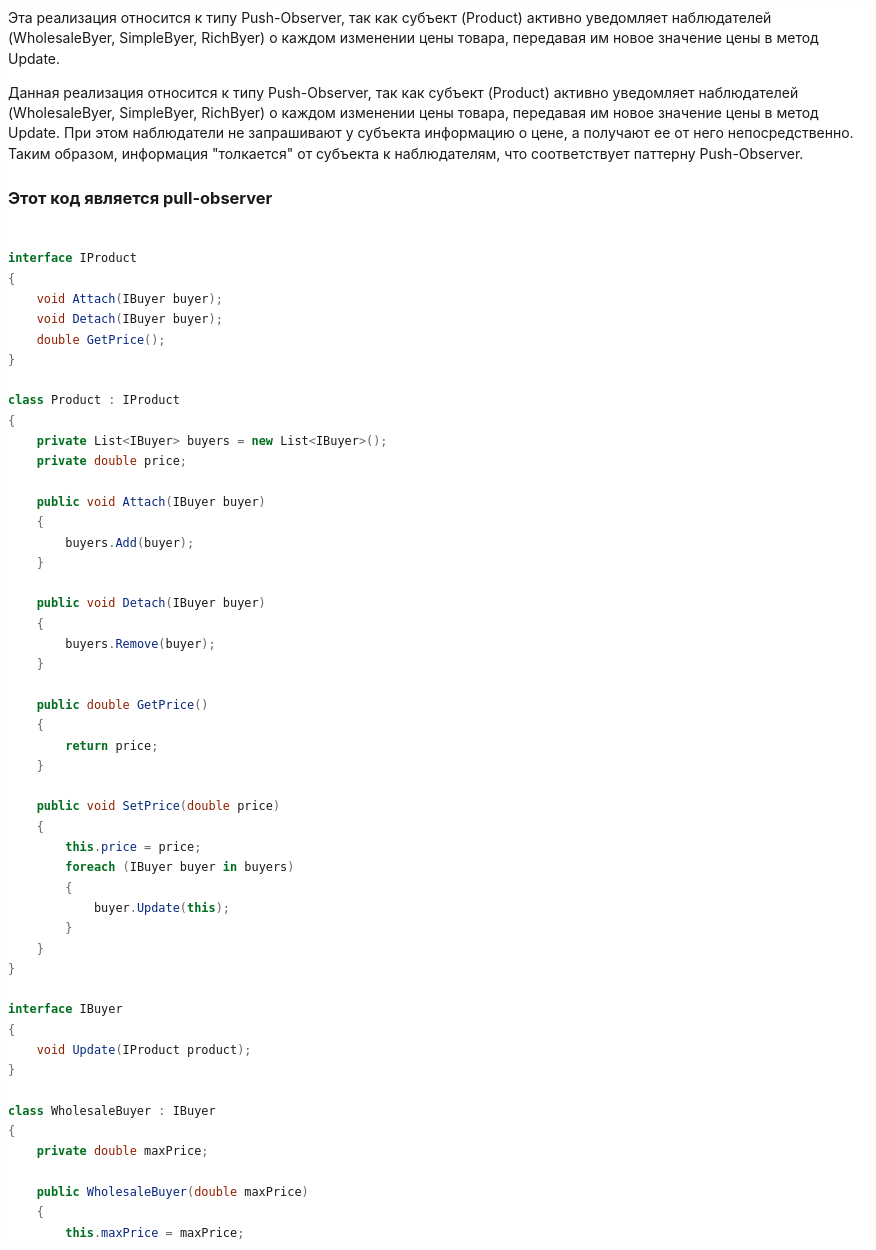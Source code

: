 Эта реализация относится к типу Push-Observer, так как субъект (Product) активно уведомляет наблюдателей (WholesaleByer, SimpleByer, RichByer) о каждом изменении цены товара, передавая им новое значение цены в метод Update.


Данная реализация относится к типу Push-Observer, так как субъект (Product) активно уведомляет наблюдателей (WholesaleByer, SimpleByer, RichByer) о каждом изменении цены товара, передавая им новое значение цены в метод Update. При этом наблюдатели не запрашивают у субъекта информацию о цене, а получают ее от него непосредственно. Таким образом, информация "толкается" от субъекта к наблюдателям, что соответствует паттерну Push-Observer.


###  Этот код является pull-observer

```c#

interface IProduct
{
    void Attach(IBuyer buyer);
    void Detach(IBuyer buyer);
    double GetPrice();
}

class Product : IProduct
{
    private List<IBuyer> buyers = new List<IBuyer>();
    private double price;

    public void Attach(IBuyer buyer)
    {
        buyers.Add(buyer);
    }

    public void Detach(IBuyer buyer)
    {
        buyers.Remove(buyer);
    }

    public double GetPrice()
    {
        return price;
    }

    public void SetPrice(double price)
    {
        this.price = price;
        foreach (IBuyer buyer in buyers)
        {
            buyer.Update(this);
        }
    }
}

interface IBuyer
{
    void Update(IProduct product);
}

class WholesaleBuyer : IBuyer
{
    private double maxPrice;

    public WholesaleBuyer(double maxPrice)
    {
        this.maxPrice = maxPrice;
```